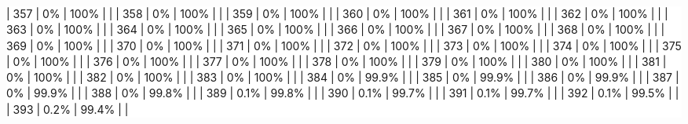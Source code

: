 | 357 | 0% | 100% |  |
| 358 | 0% | 100% |  |
| 359 | 0% | 100% |  |
| 360 | 0% | 100% |  |
| 361 | 0% | 100% |  |
| 362 | 0% | 100% |  |
| 363 | 0% | 100% |  |
| 364 | 0% | 100% |  |
| 365 | 0% | 100% |  |
| 366 | 0% | 100% |  |
| 367 | 0% | 100% |  |
| 368 | 0% | 100% |  |
| 369 | 0% | 100% |  |
| 370 | 0% | 100% |  |
| 371 | 0% | 100% |  |
| 372 | 0% | 100% |  |
| 373 | 0% | 100% |  |
| 374 | 0% | 100% |  |
| 375 | 0% | 100% |  |
| 376 | 0% | 100% |  |
| 377 | 0% | 100% |  |
| 378 | 0% | 100% |  |
| 379 | 0% | 100% |  |
| 380 | 0% | 100% |  |
| 381 | 0% | 100% |  |
| 382 | 0% | 100% |  |
| 383 | 0% | 100% |  |
| 384 | 0% | 99.9% |  |
| 385 | 0% | 99.9% |  |
| 386 | 0% | 99.9% |  |
| 387 | 0% | 99.9% |  |
| 388 | 0% | 99.8% |  |
| 389 | 0.1% | 99.8% |  |
| 390 | 0.1% | 99.7% |  |
| 391 | 0.1% | 99.7% |  |
| 392 | 0.1% | 99.5% |  |
| 393 | 0.2% | 99.4% |  |
